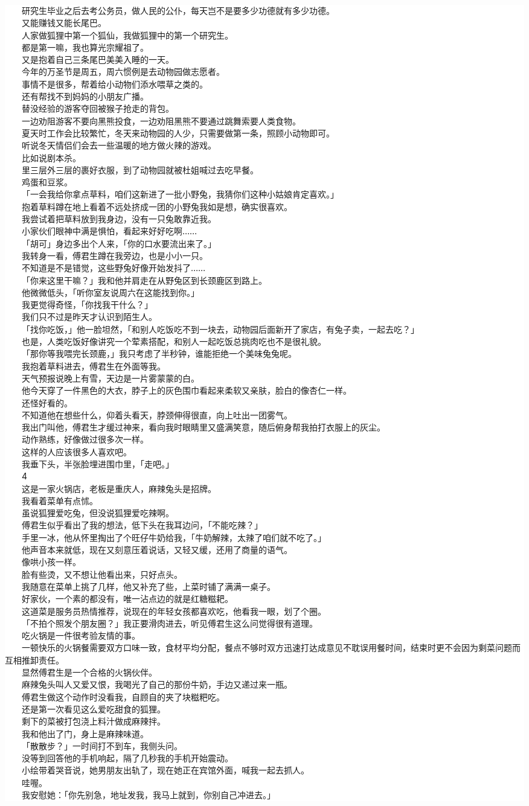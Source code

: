 &emsp;&emsp;研究生毕业之后去考公务员，做人民的公仆，每天岂不是要多少功德就有多少功德。  
&emsp;&emsp;又能赚钱又能长尾巴。  
&emsp;&emsp;人家做狐狸中第一个狐仙，我做狐狸中的第一个研究生。  
&emsp;&emsp;都是第一嘛，我也算光宗耀祖了。  
&emsp;&emsp;又是抱着自己三条尾巴美美入睡的一天。  
&emsp;&emsp;今年的万圣节是周五，周六惯例是去动物园做志愿者。  
&emsp;&emsp;事情不是很多，帮着给小动物们添水喂草之类的。  
&emsp;&emsp;还有帮找不到妈妈的小朋友广播。  
&emsp;&emsp;替没经验的游客夺回被猴子抢走的背包。  
&emsp;&emsp;一边劝阻游客不要向黑熊投食，一边劝阻黑熊不要通过跳舞索要人类食物。  
&emsp;&emsp;夏天时工作会比较繁忙，冬天来动物园的人少，只需要做第一条，照顾小动物即可。  
&emsp;&emsp;听说冬天情侣们会去一些温暖的地方做火辣的游戏。  
&emsp;&emsp;比如说剧本杀。  
&emsp;&emsp;里三层外三层的裹好衣服，到了动物园就被杜姐喊过去吃早餐。  
&emsp;&emsp;鸡蛋和豆浆。  
&emsp;&emsp;「一会我给你拿点草料，咱们这新进了一批小野兔，我猜你们这种小姑娘肯定喜欢。」  
&emsp;&emsp;抱着草料蹲在地上看着不远处挤成一团的小野兔我如是想，确实很喜欢。  
&emsp;&emsp;我尝试着把草料放到我身边，没有一只兔敢靠近我。  
&emsp;&emsp;小家伙们眼神中满是惧怕，看起来好好吃啊……  
&emsp;&emsp;「胡可」身边多出个人来，「你的口水要流出来了。」  
&emsp;&emsp;我转身一看，傅君生蹲在我旁边，也是小小一只。  
&emsp;&emsp;不知道是不是错觉，这些野兔好像开始发抖了……  
&emsp;&emsp;「你来这里干嘛？」我和他并肩走在从野兔区到长颈鹿区到路上。  
&emsp;&emsp;他微微低头，「听你室友说周六在这能找到你。」  
&emsp;&emsp;我更觉得奇怪，「你找我干什么？」  
&emsp;&emsp;我们只不过是昨天才认识到陌生人。  
&emsp;&emsp;「找你吃饭，」他一脸坦然，「和别人吃饭吃不到一块去，动物园后面新开了家店，有兔子卖，一起去吃？」  
&emsp;&emsp;也是，人类吃饭好像讲究一个荤素搭配，和别人一起吃饭总挑肉吃也不是很礼貌。  
&emsp;&emsp;「那你等我喂完长颈鹿，」我只考虑了半秒钟，谁能拒绝一个美味兔兔呢。  
&emsp;&emsp;我抱着草料进去，傅君生在外面等我。  
&emsp;&emsp;天气预报说晚上有雪，天边是一片雾蒙蒙的白。  
&emsp;&emsp;他今天穿了一件黑色的大衣，脖子上的灰色围巾看起来柔软又亲肤，脸白的像杏仁一样。  
&emsp;&emsp;还怪好看的。  
&emsp;&emsp;不知道他在想些什么，仰着头看天，脖颈伸得很直，向上吐出一团雾气。  
&emsp;&emsp;我出门叫他，傅君生才缓过神来，看向我时眼睛里又盛满笑意，随后俯身帮我拍打衣服上的灰尘。  
&emsp;&emsp;动作熟练，好像做过很多次一样。  
&emsp;&emsp;这样的人应该很多人喜欢吧。  
&emsp;&emsp;我垂下头，半张脸埋进围巾里，「走吧。」  
&emsp;&emsp;4  
&emsp;&emsp;这是一家火锅店，老板是重庆人，麻辣兔头是招牌。  
&emsp;&emsp;我看着菜单有点怵。  
&emsp;&emsp;虽说狐狸爱吃兔，但没说狐狸爱吃辣啊。  
&emsp;&emsp;傅君生似乎看出了我的想法，低下头在我耳边问，「不能吃辣？」  
&emsp;&emsp;手里一冰，他从怀里掏出了个旺仔牛奶给我，「牛奶解辣，太辣了咱们就不吃了。」  
&emsp;&emsp;他声音本来就低，现在又刻意压着说话，又轻又缓，还用了商量的语气。  
&emsp;&emsp;像哄小孩一样。  
&emsp;&emsp;脸有些烫，又不想让他看出来，只好点头。  
&emsp;&emsp;我随意在菜单上挑了几样，他又补充了些，上菜时铺了满满一桌子。  
&emsp;&emsp;好家伙，一个素的都没有，唯一沾点边的就是红糖糍耙。  
&emsp;&emsp;这道菜是服务员热情推荐，说现在的年轻女孩都喜欢吃，他看我一眼，划了个圈。  
&emsp;&emsp;「不拍个照发个朋友圈？」我正要滑肉进去，听见傅君生这么问觉得很有道理。  
&emsp;&emsp;吃火锅是一件很考验友情的事。  
&emsp;&emsp;一顿快乐的火锅餐需要双方口味一致，食材平均分配，餐点不够时双方迅速打达成意见不耽误用餐时间，结束时更不会因为剩菜问题而互相推卸责任。  
&emsp;&emsp;显然傅君生是一个合格的火锅伙伴。  
&emsp;&emsp;麻辣兔头叫人又爱又恨，我喝光了自己的那份牛奶，手边又递过来一瓶。  
&emsp;&emsp;傅君生做这个动作时没看我，自顾自的夹了块糍粑吃。  
&emsp;&emsp;还是第一次看见这么爱吃甜食的狐狸。  
&emsp;&emsp;剩下的菜被打包浇上料汁做成麻辣拌。  
&emsp;&emsp;我和他出了门，身上是麻辣味道。  
&emsp;&emsp;「散散步？」一时间打不到车，我侧头问。  
&emsp;&emsp;没等到回答他的手机响起，隔了几秒我的手机开始震动。  
&emsp;&emsp;小绘带着哭音说，她男朋友出轨了，现在她正在宾馆外面，喊我一起去抓人。  
&emsp;&emsp;哇喔。  
&emsp;&emsp;我安慰她：「你先别急，地址发我，我马上就到，你别自己冲进去。」  
